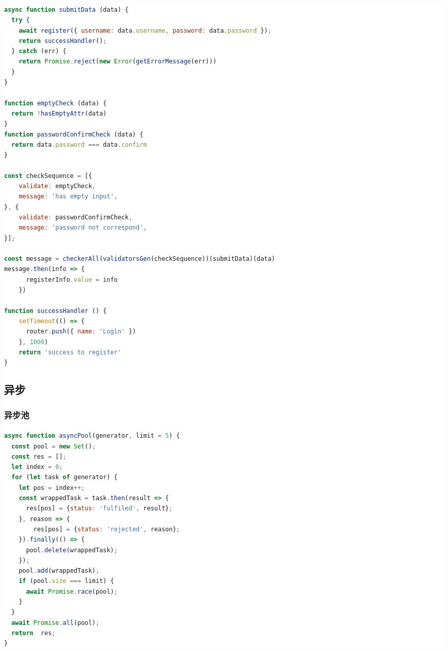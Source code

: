 ```javascript
async function submitData (data) {
  try {
    await register({ username: data.username, password: data.password });
    return successHandler();
  } catch (err) {
    return Promise.reject(new Error(getErrorMessage(err)))
  }
}

function emptyCheck (data) {
  return !hasEmptyAttr(data)
}
function passwordConfirmCheck (data) {
  return data.password === data.confirm
}

const checkSequence = [{
    validate: emptyCheck,
    message: 'has empty input',
}, {
    validate: passwordConfirmCheck,
    message: 'password not correspond',
}];

const message = checkerAll(validatorsGen(checkSequence))(submitData)(data)
message.then(info => {
      registerInfo.value = info
    })

function successHandler () {
    setTimeout(() => {
      router.push({ name: 'Login' })
    }, 1000)
    return 'success to register'
}
```

## 异步

### 异步池

```javascript
async function asyncPool(generator, limit = 5) {
  const pool = new Set();
  const res = [];
  let index = 0;
  for (let task of generator) {
    let pos = index++;
    const wrappedTask = task.then(result => {
      res[pos] = {status: 'fulfiled', result};
    }, reason => {
        res[pos] = {status: 'rejected', reason};
    }).finally(() => {
      pool.delete(wrappedTask);
    });
    pool.add(wrappedTask);
    if (pool.size === limit) {
      await Promise.race(pool);
    }
  }
  await Promise.all(pool);
  return  res;
}
```
